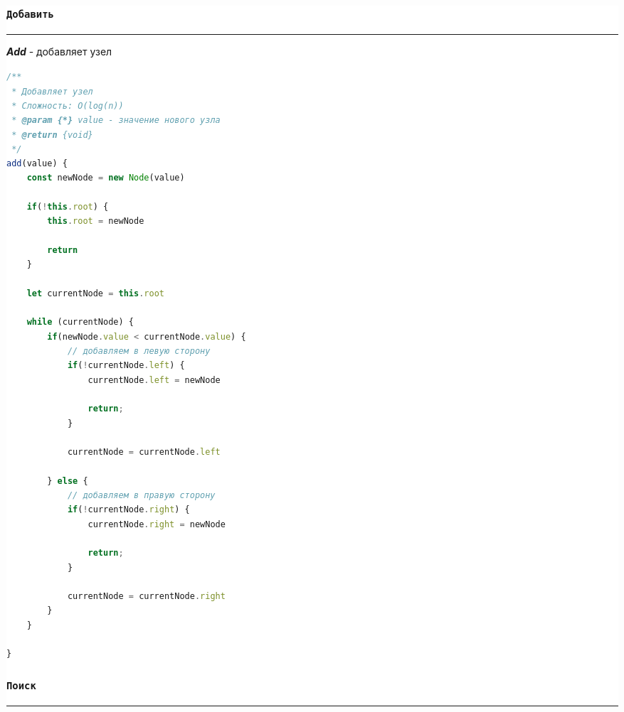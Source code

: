 ### `Добавить`

---

_**Add**_ - добавляет узел

````js
/**
 * Добавляет узел
 * Сложность: O(log(n))
 * @param {*} value - значение нового узла
 * @return {void}
 */
add(value) {
    const newNode = new Node(value)

    if(!this.root) {
        this.root = newNode

        return
    }

    let currentNode = this.root

    while (currentNode) {
        if(newNode.value < currentNode.value) {
            // добавляем в левую сторону
            if(!currentNode.left) {
                currentNode.left = newNode

                return;
            }

            currentNode = currentNode.left

        } else {
            // добавляем в правую сторону
            if(!currentNode.right) {
                currentNode.right = newNode

                return;
            }

            currentNode = currentNode.right
        }
    }

}
````

### `Поиск`

---